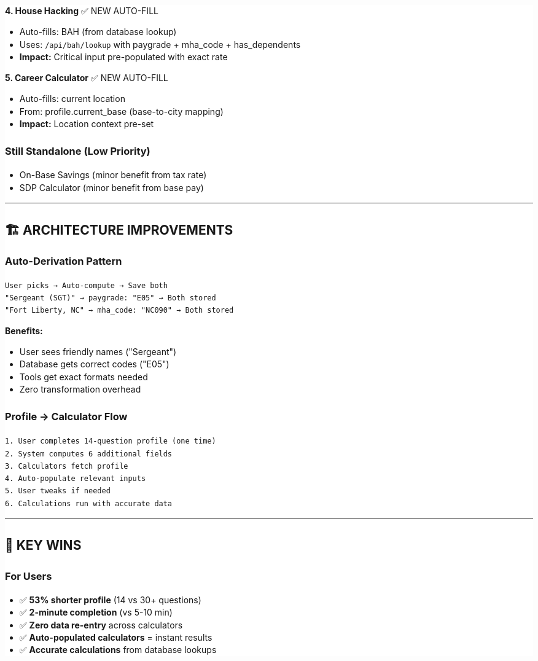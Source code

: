 **4. House Hacking** ✅ NEW AUTO-FILL
- Auto-fills: BAH (from database lookup)
- Uses: `/api/bah/lookup` with paygrade + mha_code + has_dependents
- **Impact:** Critical input pre-populated with exact rate

**5. Career Calculator** ✅ NEW AUTO-FILL
- Auto-fills: current location
- From: profile.current_base (base-to-city mapping)
- **Impact:** Location context pre-set

### Still Standalone (Low Priority)
- On-Base Savings (minor benefit from tax rate)
- SDP Calculator (minor benefit from base pay)

---

## 🏗️ ARCHITECTURE IMPROVEMENTS

### Auto-Derivation Pattern
```
User picks → Auto-compute → Save both
"Sergeant (SGT)" → paygrade: "E05" → Both stored
"Fort Liberty, NC" → mha_code: "NC090" → Both stored
```

**Benefits:**
- User sees friendly names ("Sergeant")
- Database gets correct codes ("E05")
- Tools get exact formats needed
- Zero transformation overhead

### Profile → Calculator Flow
```
1. User completes 14-question profile (one time)
2. System computes 6 additional fields
3. Calculators fetch profile
4. Auto-populate relevant inputs
5. User tweaks if needed
6. Calculations run with accurate data
```

---

## 🎉 KEY WINS

### For Users
- ✅ **53% shorter profile** (14 vs 30+ questions)
- ✅ **2-minute completion** (vs 5-10 min)
- ✅ **Zero data re-entry** across calculators
- ✅ **Auto-populated calculators** = instant results
- ✅ **Accurate calculations** from database lookups
